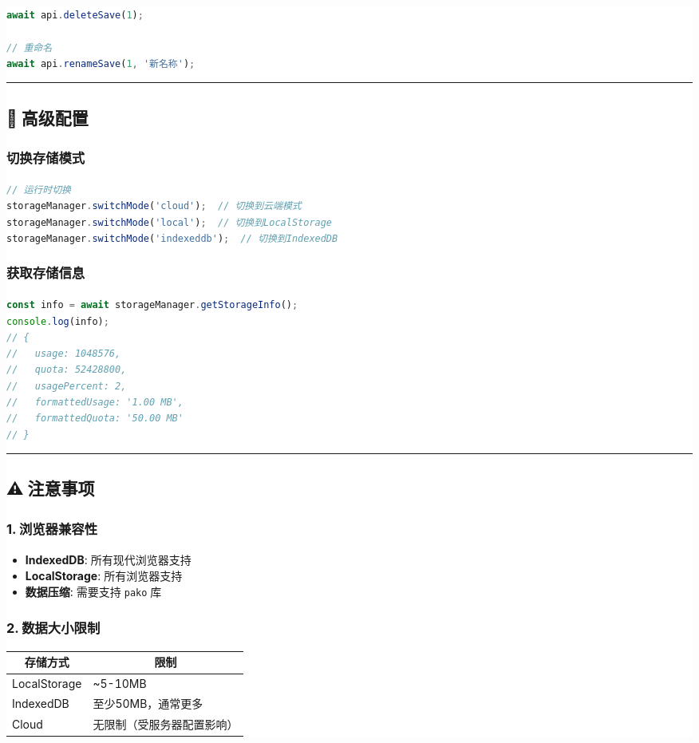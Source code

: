 ```typescript
await api.deleteSave(1);

// 重命名
await api.renameSave(1, '新名称');
```

---

## 🔧 高级配置

### 切换存储模式

```typescript
// 运行时切换
storageManager.switchMode('cloud');  // 切换到云端模式
storageManager.switchMode('local');  // 切换到LocalStorage
storageManager.switchMode('indexeddb');  // 切换到IndexedDB
```

### 获取存储信息

```typescript
const info = await storageManager.getStorageInfo();
console.log(info);
// {
//   usage: 1048576,
//   quota: 52428800,
//   usagePercent: 2,
//   formattedUsage: '1.00 MB',
//   formattedQuota: '50.00 MB'
// }
```

---

## ⚠️ 注意事项

### 1. 浏览器兼容性

- **IndexedDB**: 所有现代浏览器支持
- **LocalStorage**: 所有浏览器支持
- **数据压缩**: 需要支持 `pako` 库

### 2. 数据大小限制

| 存储方式 | 限制 |
|---------|------|
| LocalStorage | ~5-10MB |
| IndexedDB | 至少50MB，通常更多 |
| Cloud | 无限制（受服务器配置影响） |
